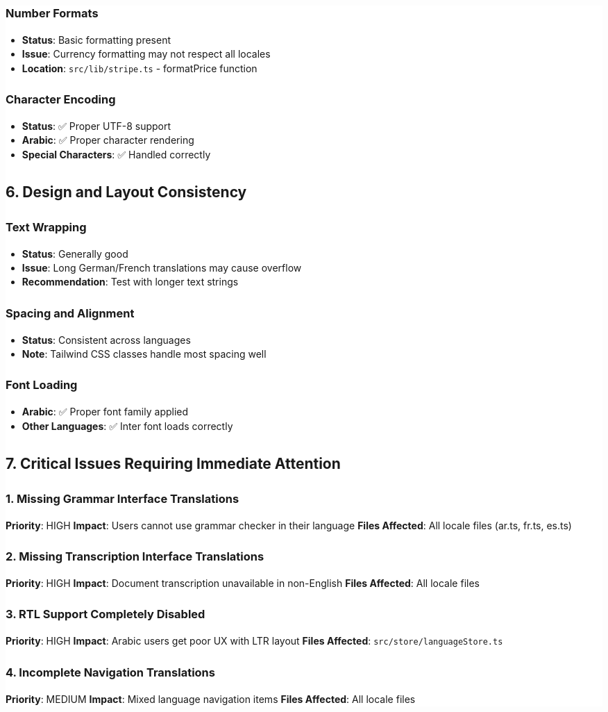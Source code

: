 ### Number Formats
- **Status**: Basic formatting present
- **Issue**: Currency formatting may not respect all locales
- **Location**: `src/lib/stripe.ts` - formatPrice function

### Character Encoding
- **Status**: ✅ Proper UTF-8 support
- **Arabic**: ✅ Proper character rendering
- **Special Characters**: ✅ Handled correctly

## 6. Design and Layout Consistency

### Text Wrapping
- **Status**: Generally good
- **Issue**: Long German/French translations may cause overflow
- **Recommendation**: Test with longer text strings

### Spacing and Alignment
- **Status**: Consistent across languages
- **Note**: Tailwind CSS classes handle most spacing well

### Font Loading
- **Arabic**: ✅ Proper font family applied
- **Other Languages**: ✅ Inter font loads correctly

## 7. Critical Issues Requiring Immediate Attention

### 1. Missing Grammar Interface Translations
**Priority**: HIGH
**Impact**: Users cannot use grammar checker in their language
**Files Affected**: All locale files (ar.ts, fr.ts, es.ts)

### 2. Missing Transcription Interface Translations
**Priority**: HIGH
**Impact**: Document transcription unavailable in non-English
**Files Affected**: All locale files

### 3. RTL Support Completely Disabled
**Priority**: HIGH
**Impact**: Arabic users get poor UX with LTR layout
**Files Affected**: `src/store/languageStore.ts`

### 4. Incomplete Navigation Translations
**Priority**: MEDIUM
**Impact**: Mixed language navigation items
**Files Affected**: All locale files
